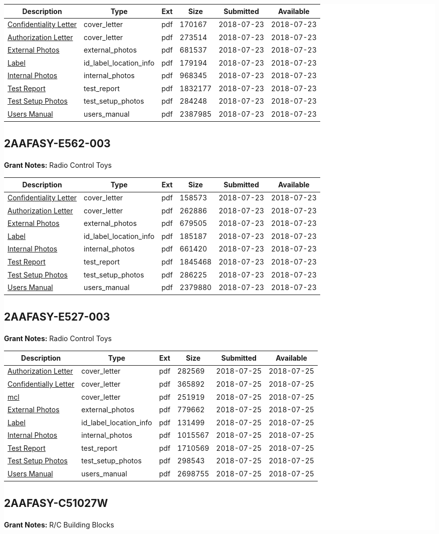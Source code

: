 | Description | Type | Ext | Size | Submitted | Available |
| ----------- | ---- | --- | ---- | --------- | --------- |
| [Confidentiality Letter](2AAFASY-E526-003/c5d448606b8aa0e1f8df3ae1c0f68a00/3934312.pdf) | cover_letter | pdf | 170167 | 2018-07-23 | 2018-07-23 |
| [Authorization Letter](2AAFASY-E526-003/c5d448606b8aa0e1f8df3ae1c0f68a00/3934313.pdf) | cover_letter | pdf | 273514 | 2018-07-23 | 2018-07-23 |
| [External Photos](2AAFASY-E526-003/c5d448606b8aa0e1f8df3ae1c0f68a00/3934319.pdf) | external_photos | pdf | 681537 | 2018-07-23 | 2018-07-23 |
| [Label](2AAFASY-E526-003/c5d448606b8aa0e1f8df3ae1c0f68a00/3934318.pdf) | id_label_location_info | pdf | 179194 | 2018-07-23 | 2018-07-23 |
| [Internal Photos](2AAFASY-E526-003/c5d448606b8aa0e1f8df3ae1c0f68a00/3934320.pdf) | internal_photos | pdf | 968345 | 2018-07-23 | 2018-07-23 |
| [Test Report](2AAFASY-E526-003/c5d448606b8aa0e1f8df3ae1c0f68a00/3934322.pdf) | test_report | pdf | 1832177 | 2018-07-23 | 2018-07-23 |
| [Test Setup Photos](2AAFASY-E526-003/c5d448606b8aa0e1f8df3ae1c0f68a00/3934321.pdf) | test_setup_photos | pdf | 284248 | 2018-07-23 | 2018-07-23 |
| [Users Manual](2AAFASY-E526-003/c5d448606b8aa0e1f8df3ae1c0f68a00/3934314.pdf) | users_manual | pdf | 2387985 | 2018-07-23 | 2018-07-23 |
## 2AAFASY-E562-003
**Grant Notes:** Radio Control Toys

| Description | Type | Ext | Size | Submitted | Available |
| ----------- | ---- | --- | ---- | --------- | --------- |
| [Confidentiality Letter](2AAFASY-E562-003/4db6eab7afcb1a2fc48481762facd2a4/3935157.pdf) | cover_letter | pdf | 158573 | 2018-07-23 | 2018-07-23 |
| [Authorization Letter](2AAFASY-E562-003/4db6eab7afcb1a2fc48481762facd2a4/3935158.pdf) | cover_letter | pdf | 262886 | 2018-07-23 | 2018-07-23 |
| [External Photos](2AAFASY-E562-003/4db6eab7afcb1a2fc48481762facd2a4/3935164.pdf) | external_photos | pdf | 679505 | 2018-07-23 | 2018-07-23 |
| [Label](2AAFASY-E562-003/4db6eab7afcb1a2fc48481762facd2a4/3935163.pdf) | id_label_location_info | pdf | 185187 | 2018-07-23 | 2018-07-23 |
| [Internal Photos](2AAFASY-E562-003/4db6eab7afcb1a2fc48481762facd2a4/3935165.pdf) | internal_photos | pdf | 661420 | 2018-07-23 | 2018-07-23 |
| [Test Report](2AAFASY-E562-003/4db6eab7afcb1a2fc48481762facd2a4/3935167.pdf) | test_report | pdf | 1845468 | 2018-07-23 | 2018-07-23 |
| [Test Setup Photos](2AAFASY-E562-003/4db6eab7afcb1a2fc48481762facd2a4/3935166.pdf) | test_setup_photos | pdf | 286225 | 2018-07-23 | 2018-07-23 |
| [Users Manual](2AAFASY-E562-003/4db6eab7afcb1a2fc48481762facd2a4/3935159.pdf) | users_manual | pdf | 2379880 | 2018-07-23 | 2018-07-23 |
## 2AAFASY-E527-003
**Grant Notes:** Radio Control Toys

| Description | Type | Ext | Size | Submitted | Available |
| ----------- | ---- | --- | ---- | --------- | --------- |
| [Authorization Letter](2AAFASY-E527-003/39f130cda8e5e152d1b82967f536d8eb/3937636.pdf) | cover_letter | pdf | 282569 | 2018-07-25 | 2018-07-25 |
| [Confidentially Letter](2AAFASY-E527-003/39f130cda8e5e152d1b82967f536d8eb/3937637.pdf) | cover_letter | pdf | 365892 | 2018-07-25 | 2018-07-25 |
| [mcl](2AAFASY-E527-003/39f130cda8e5e152d1b82967f536d8eb/3937646.pdf) | cover_letter | pdf | 251919 | 2018-07-25 | 2018-07-25 |
| [External Photos](2AAFASY-E527-003/39f130cda8e5e152d1b82967f536d8eb/3937643.pdf) | external_photos | pdf | 779662 | 2018-07-25 | 2018-07-25 |
| [Label](2AAFASY-E527-003/39f130cda8e5e152d1b82967f536d8eb/3937642.pdf) | id_label_location_info | pdf | 131499 | 2018-07-25 | 2018-07-25 |
| [Internal Photos](2AAFASY-E527-003/39f130cda8e5e152d1b82967f536d8eb/3937644.pdf) | internal_photos | pdf | 1015567 | 2018-07-25 | 2018-07-25 |
| [Test Report](2AAFASY-E527-003/39f130cda8e5e152d1b82967f536d8eb/3937647.pdf) | test_report | pdf | 1710569 | 2018-07-25 | 2018-07-25 |
| [Test Setup Photos](2AAFASY-E527-003/39f130cda8e5e152d1b82967f536d8eb/3937645.pdf) | test_setup_photos | pdf | 298543 | 2018-07-25 | 2018-07-25 |
| [Users Manual](2AAFASY-E527-003/39f130cda8e5e152d1b82967f536d8eb/3937638.pdf) | users_manual | pdf | 2698755 | 2018-07-25 | 2018-07-25 |
## 2AAFASY-C51027W
**Grant Notes:** R/C Building Blocks
